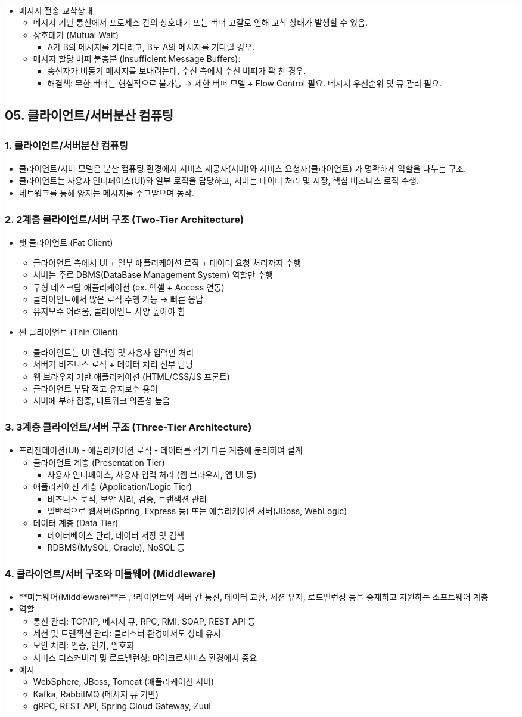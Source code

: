 - 메시지 전송 교착상태
    - 메시지 기반 통신에서 프로세스 간의 상호대기 또는 버퍼 고갈로 인해 교착 상태가 발생할 수 있음.
    - 상호대기 (Mutual Wait)
        - A가 B의 메시지를 기다리고, B도 A의 메시지를 기다릴 경우.
    - 메시지 할당 버퍼 불충분 (Insufficient Message Buffers):
        - 송신자가 비동기 메시지를 보내려는데, 수신 측에서 수신 버퍼가 꽉 찬 경우.
        - 해결책: 무한 버퍼는 현실적으로 불가능 → 제한 버퍼 모델 + Flow Control 필요.
          메시지 우선순위 및 큐 관리 필요.

## 05. 클라이언트/서버분산 컴퓨팅
### 1. 클라이언트/서버분산 컴퓨팅
- 클라이언트/서버 모델은 분산 컴퓨팅 환경에서 서비스 제공자(서버)와 서비스 요청자(클라이언트) 가 명확하게 역할을 나누는 구조.
- 클라이언트는 사용자 인터페이스(UI)와 일부 로직을 담당하고, 서버는 데이터 처리 및 저장, 핵심 비즈니스 로직 수행.
- 네트워크를 통해 양자는 메시지를 주고받으며 동작.

### 2. 2계층 클라이언트/서버 구조 (Two-Tier Architecture)
- 팻 클라이언트 (Fat Client)
    - 클라이언트 측에서 UI + 일부 애플리케이션 로직 + 데이터 요청 처리까지 수행
    - 서버는 주로 DBMS(DataBase Management System) 역할만 수행
    - 구형 데스크탑 애플리케이션 (ex. 엑셀 + Access 연동)
    - 클라이언트에서 많은 로직 수행 가능 → 빠른 응답
    - 유지보수 어려움, 클라이언트 사양 높아야 함

- 씬 클라이언트 (Thin Client)
    - 클라이언트는 UI 렌더링 및 사용자 입력만 처리
    - 서버가 비즈니스 로직 + 데이터 처리 전부 담당
    - 웹 브라우저 기반 애플리케이션 (HTML/CSS/JS 프론트)
    - 클라이언트 부담 적고 유지보수 용이
    - 서버에 부하 집중, 네트워크 의존성 높음

### 3. 3계층 클라이언트/서버 구조 (Three-Tier Architecture)
- 프리젠테이션(UI) - 애플리케이션 로직 - 데이터를 각기 다른 계층에 분리하여 설계
    - 클라이언트 계층 (Presentation Tier)
        - 사용자 인터페이스, 사용자 입력 처리 (웹 브라우저, 앱 UI 등)
    - 애플리케이션 계층 (Application/Logic Tier)
        - 비즈니스 로직, 보안 처리, 검증, 트랜잭션 관리
        - 일반적으로 웹서버(Spring, Express 등) 또는 애플리케이션 서버(JBoss, WebLogic)
    - 데이터 계층 (Data Tier)
        - 데이터베이스 관리, 데이터 저장 및 검색
        - RDBMS(MySQL, Oracle), NoSQL 등

### 4. 클라이언트/서버 구조와 미들웨어 (Middleware)
- **미들웨어(Middleware)**는 클라이언트와 서버 간 통신, 데이터 교환, 세션 유지, 로드밸런싱 등을 중재하고 지원하는 소프트웨어 계층
- 역할
    - 통신 관리: TCP/IP, 메시지 큐, RPC, RMI, SOAP, REST API 등
    - 세션 및 트랜잭션 관리: 클러스터 환경에서도 상태 유지
    - 보안 처리: 인증, 인가, 암호화
    - 서비스 디스커버리 및 로드밸런싱: 마이크로서비스 환경에서 중요
- 예시
    - WebSphere, JBoss, Tomcat (애플리케이션 서버)
    - Kafka, RabbitMQ (메시지 큐 기반)
    - gRPC, REST API, Spring Cloud Gateway, Zuul
